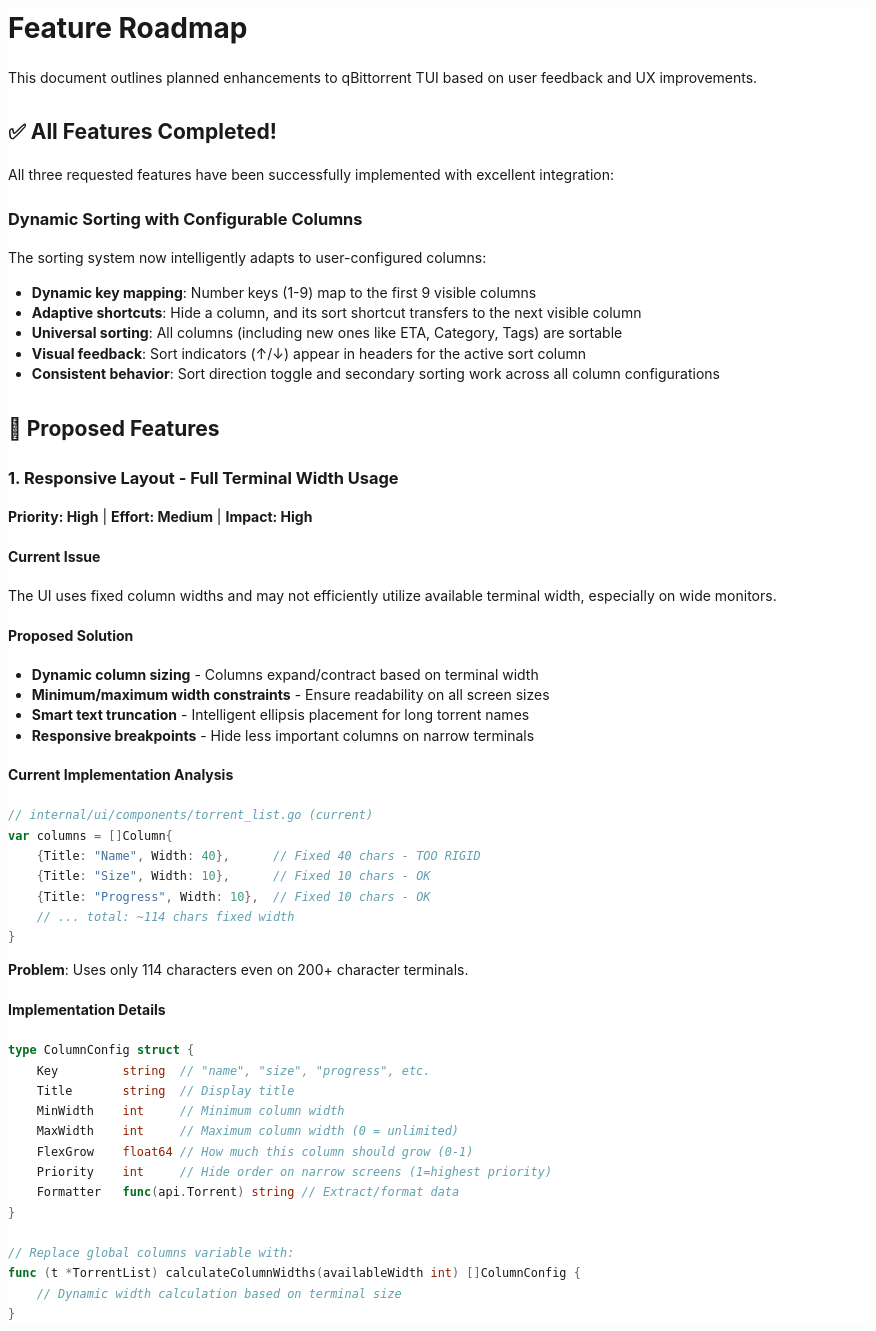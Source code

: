# Feature Roadmap

This document outlines planned enhancements to qBittorrent TUI based on user feedback and UX improvements.

## ✅ All Features Completed!

All three requested features have been successfully implemented with excellent integration:

### Dynamic Sorting with Configurable Columns
The sorting system now intelligently adapts to user-configured columns:
- **Dynamic key mapping**: Number keys (1-9) map to the first 9 visible columns
- **Adaptive shortcuts**: Hide a column, and its sort shortcut transfers to the next visible column
- **Universal sorting**: All columns (including new ones like ETA, Category, Tags) are sortable
- **Visual feedback**: Sort indicators (↑/↓) appear in headers for the active sort column
- **Consistent behavior**: Sort direction toggle and secondary sorting work across all column configurations

## 🎯 Proposed Features

### 1. Responsive Layout - Full Terminal Width Usage
**Priority: High** | **Effort: Medium** | **Impact: High**

#### Current Issue
The UI uses fixed column widths and may not efficiently utilize available terminal width, especially on wide monitors.

#### Proposed Solution
- **Dynamic column sizing** - Columns expand/contract based on terminal width
- **Minimum/maximum width constraints** - Ensure readability on all screen sizes
- **Smart text truncation** - Intelligent ellipsis placement for long torrent names
- **Responsive breakpoints** - Hide less important columns on narrow terminals

#### Current Implementation Analysis
```go
// internal/ui/components/torrent_list.go (current)
var columns = []Column{
    {Title: "Name", Width: 40},      // Fixed 40 chars - TOO RIGID
    {Title: "Size", Width: 10},      // Fixed 10 chars - OK
    {Title: "Progress", Width: 10},  // Fixed 10 chars - OK
    // ... total: ~114 chars fixed width
}
```

**Problem**: Uses only 114 characters even on 200+ character terminals.

#### Implementation Details
```go
type ColumnConfig struct {
    Key         string  // "name", "size", "progress", etc.
    Title       string  // Display title
    MinWidth    int     // Minimum column width
    MaxWidth    int     // Maximum column width (0 = unlimited)
    FlexGrow    float64 // How much this column should grow (0-1)
    Priority    int     // Hide order on narrow screens (1=highest priority)
    Formatter   func(api.Torrent) string // Extract/format data
}

// Replace global columns variable with:
func (t *TorrentList) calculateColumnWidths(availableWidth int) []ColumnConfig {
    // Dynamic width calculation based on terminal size
}
```
